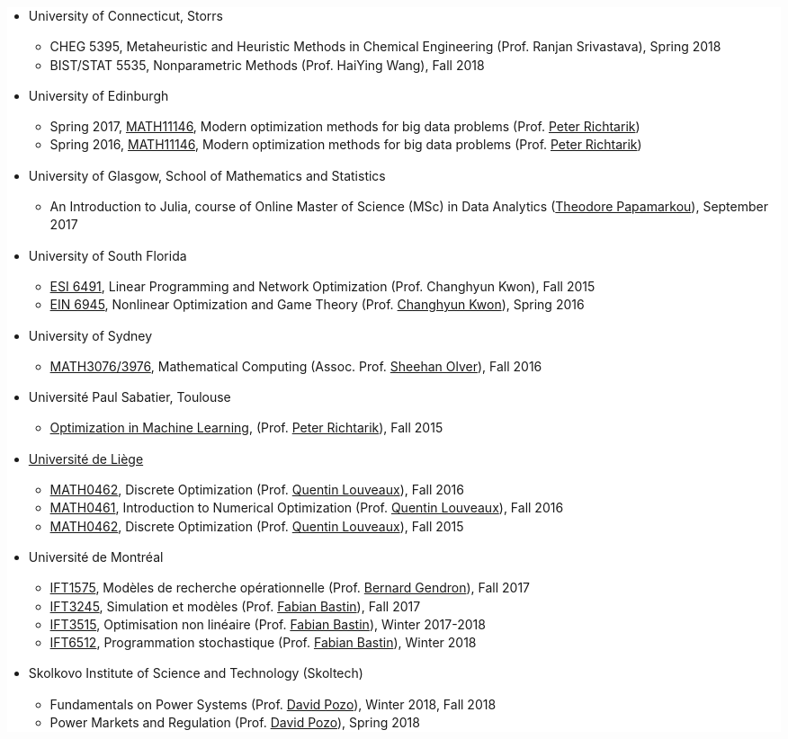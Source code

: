 - University of Connecticut, Storrs
  *  CHEG 5395, Metaheuristic and Heuristic Methods in Chemical Engineering (Prof. Ranjan Srivastava), Spring 2018
  *  BIST/STAT 5535, Nonparametric Methods (Prof. HaiYing Wang), Fall 2018

- University of Edinburgh 
  * Spring 2017, [MATH11146](http://www.drps.ed.ac.uk/16-17/dpt/cxmath11146.htm), Modern optimization methods for big data problems (Prof. [Peter Richtarik](http://www.maths.ed.ac.uk/~prichtar/index.html))
  * Spring 2016, [MATH11146](http://www.drps.ed.ac.uk/15-16/dpt/cxmath11146.htm), Modern optimization methods for big data problems (Prof. [Peter Richtarik](http://www.maths.ed.ac.uk/~prichtar/index.html))

- University of Glasgow, School of Mathematics and Statistics 
  * An Introduction to Julia, course of Online Master of Science (MSc) in Data Analytics ([Theodore Papamarkou](http://www.gla.ac.uk/schools/mathematicsstatistics/staff/theodorepapamarkou/)), September 2017

- University of South Florida 
  * [ESI 6491](http://www.chkwon.net/teaching/esi-6491/), Linear Programming and Network Optimization (Prof. Changhyun Kwon), Fall 2015
  * [EIN 6945](http://www.chkwon.net/teaching/ein-6935/), Nonlinear Optimization and Game Theory (Prof. [Changhyun Kwon](http://www.chkwon.net/)), Spring 2016

- University of Sydney 
  * [MATH3076/3976](http://www.maths.usyd.edu.au/u/olver/teaching/MATH3976/), Mathematical Computing (Assoc. Prof. [Sheehan Olver](http://www.maths.usyd.edu.au/u/olver/)), Fall 2016

- Université Paul Sabatier, Toulouse 
  * [Optimization in Machine Learning](http://www.irit.fr/cimi-machine-learning/node/15), (Prof. [Peter Richtarik](http://www.maths.ed.ac.uk/~prichtar/)), Fall 2015

- [Université de Liège](http://www.ulg.ac.be/) 
  * [MATH0462](http://www.montefiore.ulg.ac.be/~tcuvelier/teaching/2016-2017-discrete-optimisation), Discrete Optimization (Prof. [Quentin Louveaux](http://www.montefiore.ulg.ac.be/~louveaux/)), Fall 2016
  * [MATH0461](http://progcours.ulg.ac.be/cocoon/cours/MATH0461-2.html), Introduction to Numerical Optimization (Prof. [Quentin Louveaux](http://www.montefiore.ulg.ac.be/~louveaux/)), Fall 2016
  * [MATH0462](http://www.montefiore.ulg.ac.be/~tcuvelier/teaching/2015-2016-discrete-optimisation), Discrete Optimization (Prof. [Quentin Louveaux](http://www.montefiore.ulg.ac.be/~louveaux/)), Fall 2015

- Université de Montréal 
  * [IFT1575](https://admission.umontreal.ca/cours-et-horaires/cours/IFT-1575/), Modèles de recherche opérationnelle (Prof. [Bernard Gendron](https://www.iro.umontreal.ca/~gendron/)), Fall 2017
  * [IFT3245](https://admission.umontreal.ca/cours-et-horaires/cours/IFT-3245/), Simulation et modèles (Prof. [Fabian Bastin](https://www.iro.umontreal.ca/~bastin/)), Fall 2017
  * [IFT3515](https://admission.umontreal.ca/cours-et-horaires/cours/IFT-3515/), Optimisation non linéaire (Prof. [Fabian Bastin](https://www.iro.umontreal.ca/~bastin/)), Winter 2017-2018
  * [IFT6512](https://admission.umontreal.ca/cours-et-horaires/cours/IFT-6512/), Programmation stochastique (Prof. [Fabian Bastin](https://www.iro.umontreal.ca/~bastin/)), Winter 2018

- Skolkovo Institute of Science and Technology (Skoltech) 
  * Fundamentals on Power Systems (Prof. [David Pozo](https://sites.google.com/site/davidpozocamara/)), Winter 2018, Fall 2018
  * Power Markets and Regulation (Prof. [David Pozo](https://sites.google.com/site/davidpozocamara/)), Spring 2018
